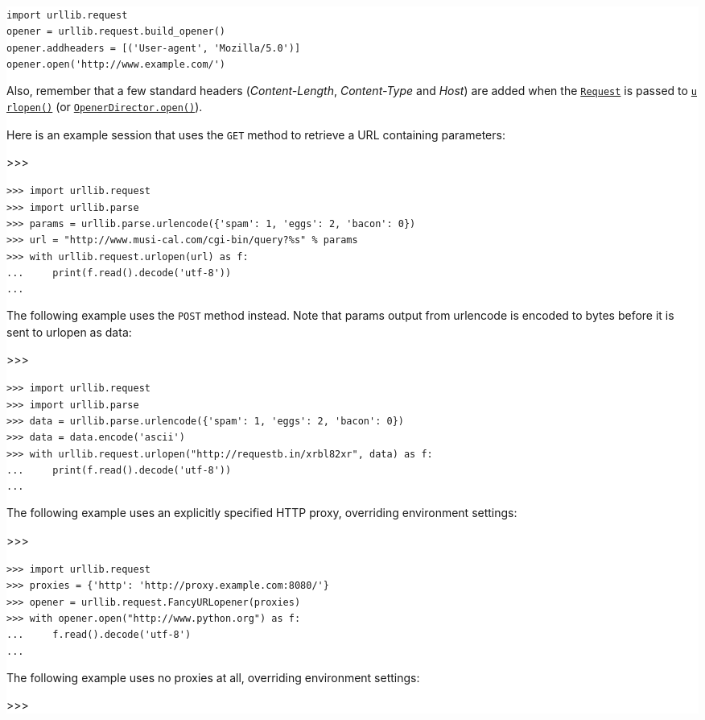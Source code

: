 ```
import urllib.request
opener = urllib.request.build_opener()
opener.addheaders = [('User-agent', 'Mozilla/5.0')]
opener.open('http://www.example.com/')
```

Also, remember that a few standard headers (*Content-Length*, *Content-Type* and *Host*) are added when the [`Request`](https://docs.python.org/3/library/urllib.request.html#urllib.request.Request) is passed to [`urlopen()`](https://docs.python.org/3/library/urllib.request.html#urllib.request.urlopen) (or [`OpenerDirector.open()`](https://docs.python.org/3/library/urllib.request.html#urllib.request.OpenerDirector.open)).

Here is an example session that uses the `GET` method to retrieve a URL containing parameters:

\>>>

```
>>> import urllib.request
>>> import urllib.parse
>>> params = urllib.parse.urlencode({'spam': 1, 'eggs': 2, 'bacon': 0})
>>> url = "http://www.musi-cal.com/cgi-bin/query?%s" % params
>>> with urllib.request.urlopen(url) as f:
...     print(f.read().decode('utf-8'))
...
```

The following example uses the `POST` method instead. Note that params output from urlencode is encoded to bytes before it is sent to urlopen as data:

\>>>

```
>>> import urllib.request
>>> import urllib.parse
>>> data = urllib.parse.urlencode({'spam': 1, 'eggs': 2, 'bacon': 0})
>>> data = data.encode('ascii')
>>> with urllib.request.urlopen("http://requestb.in/xrbl82xr", data) as f:
...     print(f.read().decode('utf-8'))
...
```

The following example uses an explicitly specified HTTP proxy, overriding environment settings:

\>>>

```
>>> import urllib.request
>>> proxies = {'http': 'http://proxy.example.com:8080/'}
>>> opener = urllib.request.FancyURLopener(proxies)
>>> with opener.open("http://www.python.org") as f:
...     f.read().decode('utf-8')
...
```

The following example uses no proxies at all, overriding environment settings:

\>>>
